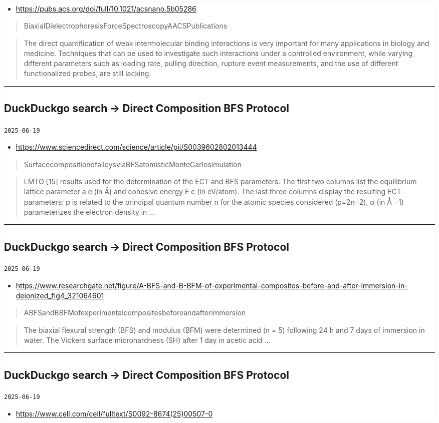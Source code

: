 * https://pubs.acs.org/doi/full/10.1021/acsnano.5b05286

<blockquote>
 BiaxialDielectrophoresisForceSpectroscopyAACSPublications
</blockquote>
<blockquote>
The direct quantification of weak intermolecular binding interactions is very important for many applications in biology and medicine. Techniques that can be used to investigate such interactions under a controlled environment, while varying different parameters such as loading rate, pulling direction, rupture event measurements, and the use of different functionalized probes, are still lacking.
</blockquote>

---

## DuckDuckgo search -> Direct Composition BFS Protocol
`2025-06-19`

* https://www.sciencedirect.com/science/article/pii/S0039602802013444

<blockquote>
 SurfacecompositionofalloysviaBFSatomisticMonteCarlosimulation
</blockquote>
<blockquote>
LMTO [15] results used for the determination of the ECT and BFS parameters. The first two columns list the equilibrium lattice parameter a e (in Å) and cohesive energy E c (in eV/atom). The last three columns display the resulting ECT parameters: p is related to the principal quantum number n for the atomic species considered (p&#61;2n−2), α (in Å −1) parameterizes the electron density in ...
</blockquote>

---

## DuckDuckgo search -> Direct Composition BFS Protocol
`2025-06-19`

* https://www.researchgate.net/figure/A-BFS-and-B-BFM-of-experimental-composites-before-and-after-immersion-in-deionized_fig4_321064601

<blockquote>
 ABFSandBBFMofexperimentalcompositesbeforeandafterimmersion
</blockquote>
<blockquote>
The biaxial flexural strength (BFS) and modulus (BFM) were determined (n &#61; 5) following 24 h and 7 days of immersion in water. The Vickers surface microhardness (SH) after 1 day in acetic acid ...
</blockquote>

---

## DuckDuckgo search -> Direct Composition BFS Protocol
`2025-06-19`

* https://www.cell.com/cell/fulltext/S0092-8674(25)00507-0
